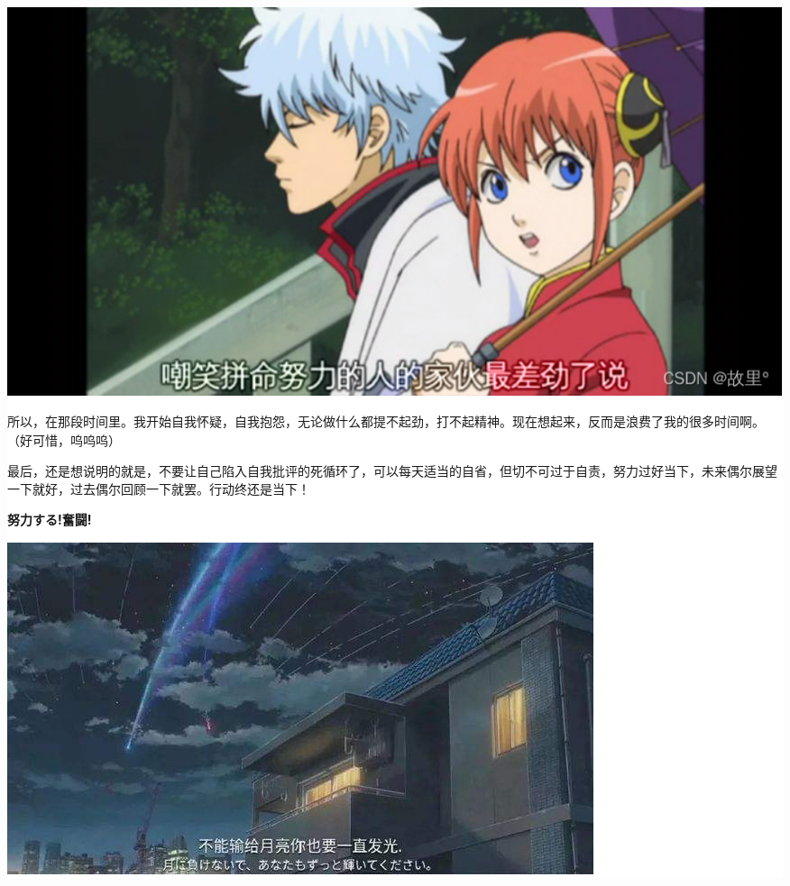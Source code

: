 ![img](2021-12-17.assets/539e41c4737bd24dbb31570e87ef971e.png)

所以，在那段时间里。我开始自我怀疑，自我抱怨，无论做什么都提不起劲，打不起精神。现在想起来，反而是浪费了我的很多时间啊。（好可惜，呜呜呜）

最后，还是想说明的就是，不要让自己陷入自我批评的死循环了，可以每天适当的自省，但切不可过于自责，努力过好当下，未来偶尔展望一下就好，过去偶尔回顾一下就罢。行动终还是当下！

**努力する!奮闘!**

![img](2021-12-17.assets/de39f8e6cf022f44296515a06041f9a3.jpeg)
